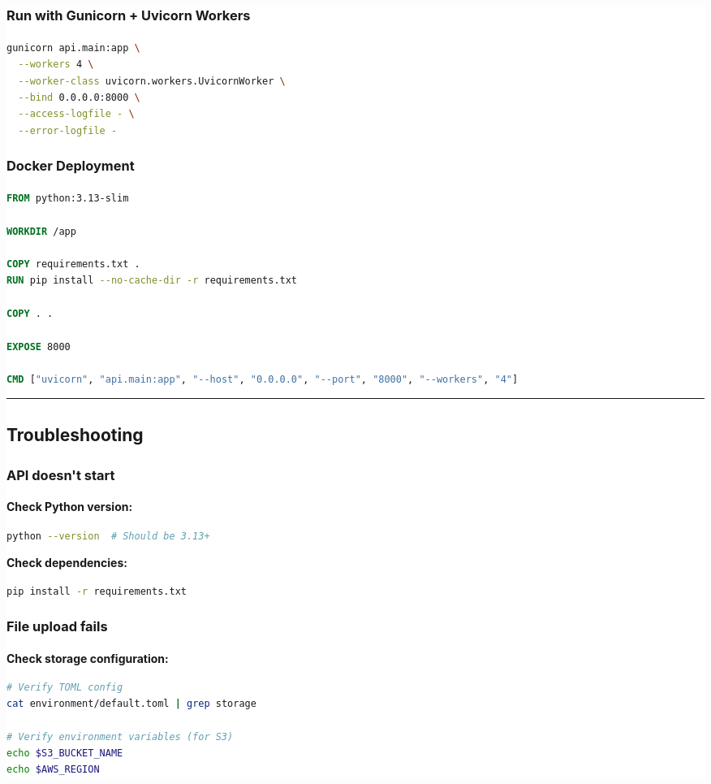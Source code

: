### Run with Gunicorn + Uvicorn Workers

```bash
gunicorn api.main:app \
  --workers 4 \
  --worker-class uvicorn.workers.UvicornWorker \
  --bind 0.0.0.0:8000 \
  --access-logfile - \
  --error-logfile -
```

### Docker Deployment

```dockerfile
FROM python:3.13-slim

WORKDIR /app

COPY requirements.txt .
RUN pip install --no-cache-dir -r requirements.txt

COPY . .

EXPOSE 8000

CMD ["uvicorn", "api.main:app", "--host", "0.0.0.0", "--port", "8000", "--workers", "4"]
```

---

## Troubleshooting

### API doesn't start

**Check Python version:**
```bash
python --version  # Should be 3.13+
```

**Check dependencies:**
```bash
pip install -r requirements.txt
```

### File upload fails

**Check storage configuration:**
```bash
# Verify TOML config
cat environment/default.toml | grep storage

# Verify environment variables (for S3)
echo $S3_BUCKET_NAME
echo $AWS_REGION
```
